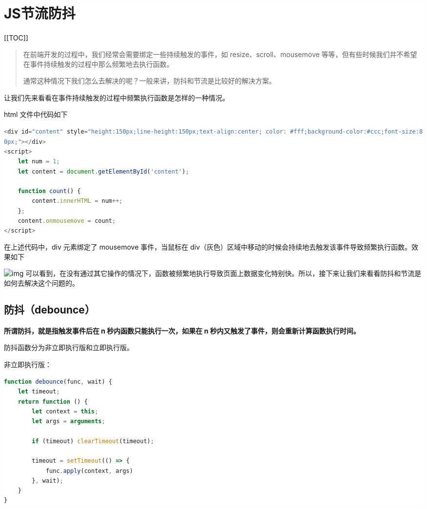 # JS节流防抖

[[TOC]]

>  在前端开发的过程中，我们经常会需要绑定一些持续触发的事件，如 resize、scroll、mousemove 等等，但有些时候我们并不希望在事件持续触发的过程中那么频繁地去执行函数。
>
> 通常这种情况下我们怎么去解决的呢？一般来讲，防抖和节流是比较好的解决方案。

让我们先来看看在事件持续触发的过程中频繁执行函数是怎样的一种情况。

html 文件中代码如下

```js
<div id="content" style="height:150px;line-height:150px;text-align:center; color: #fff;background-color:#ccc;font-size:80px;"></div>
<script>
    let num = 1;
    let content = document.getElementById('content');

    function count() {
        content.innerHTML = num++;
    };
    content.onmousemove = count;
</script>
```

在上述代码中，div 元素绑定了 mousemove 事件，当鼠标在 div（灰色）区域中移动的时候会持续地去触发该事件导致频繁执行函数。效果如下

![img](/blog/img/other/debounce1.webp)
  可以看到，在没有通过其它操作的情况下，函数被频繁地执行导致页面上数据变化特别快。所以，接下来让我们来看看防抖和节流是如何去解决这个问题的。

## 防抖（debounce）

**所谓防抖，就是指触发事件后在 n 秒内函数只能执行一次，如果在 n 秒内又触发了事件，则会重新计算函数执行时间。**

防抖函数分为非立即执行版和立即执行版。

非立即执行版：

```js
function debounce(func, wait) {
    let timeout;
    return function () {
        let context = this;
        let args = arguments;

        if (timeout) clearTimeout(timeout);
        
        timeout = setTimeout(() => {
            func.apply(context, args)
        }, wait);
    }
}
```
